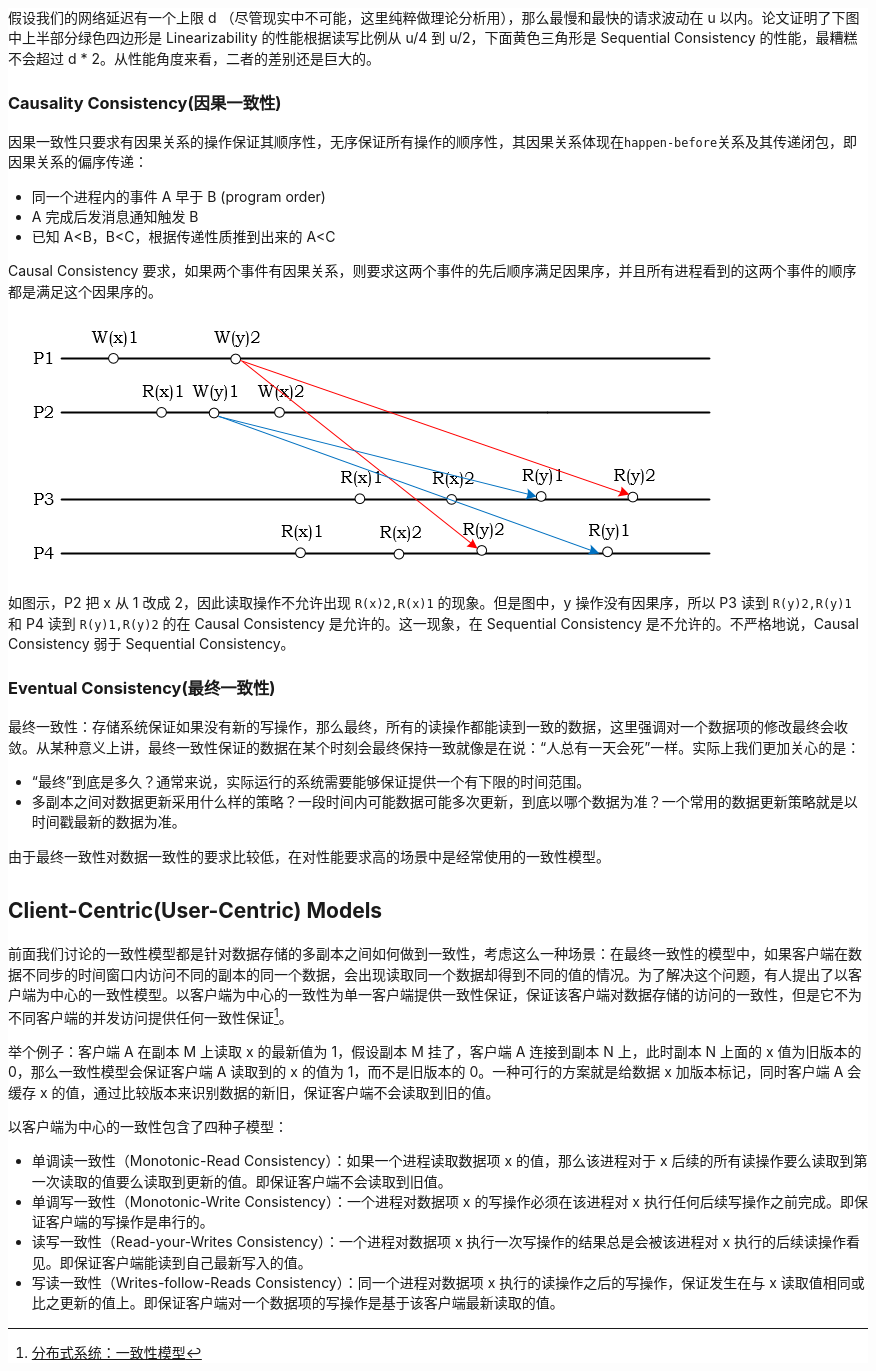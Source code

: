 假设我们的网络延迟有一个上限 d （尽管现实中不可能，这里纯粹做理论分析用），那么最慢和最快的请求波动在 u 以内。论文证明了下图中上半部分绿色四边形是 Linearizability 的性能根据读写比例从 u/4 到 u/2，下面黄色三角形是 Sequential Consistency 的性能，最糟糕不会超过 d \* 2。从性能角度来看，二者的差别还是巨大的。

### Causality Consistency(因果一致性)

因果一致性只要求有因果关系的操作保证其顺序性，无序保证所有操作的顺序性，其因果关系体现在`happen-before`关系及其传递闭包，即因果关系的偏序传递：

- 同一个进程内的事件 A 早于 B (program order)
- A 完成后发消息通知触发 B
- 已知 A<B，B<C，根据传递性质推到出来的 A<C

Causal Consistency 要求，如果两个事件有因果关系，则要求这两个事件的先后顺序满足因果序，并且所有进程看到的这两个事件的顺序都是满足这个因果序的。

![](/images/posts/distribution/casual-consistency.png)

如图示，P2 把 x 从 1 改成 2，因此读取操作不允许出现 `R(x)2,R(x)1` 的现象。但是图中，y 操作没有因果序，所以 P3 读到 `R(y)2,R(y)1` 和 P4 读到 `R(y)1,R(y)2` 的在 Causal Consistency 是允许的。这一现象，在 Sequential Consistency 是不允许的。不严格地说，Causal Consistency 弱于 Sequential Consistency。

### Eventual Consistency(最终一致性)

最终一致性：存储系统保证如果没有新的写操作，那么最终，所有的读操作都能读到一致的数据，这里强调对一个数据项的修改最终会收敛。从某种意义上讲，最终一致性保证的数据在某个时刻会最终保持一致就像是在说：“人总有一天会死”一样。实际上我们更加关心的是：

- “最终”到底是多久？通常来说，实际运行的系统需要能够保证提供一个有下限的时间范围。
- 多副本之间对数据更新采用什么样的策略？一段时间内可能数据可能多次更新，到底以哪个数据为准？一个常用的数据更新策略就是以时间戳最新的数据为准。

由于最终一致性对数据一致性的要求比较低，在对性能要求高的场景中是经常使用的一致性模型。

## Client-Centric(User-Centric) Models

前面我们讨论的一致性模型都是针对数据存储的多副本之间如何做到一致性，考虑这么一种场景：在最终一致性的模型中，如果客户端在数据不同步的时间窗口内访问不同的副本的同一个数据，会出现读取同一个数据却得到不同的值的情况。为了解决这个问题，有人提出了以客户端为中心的一致性模型。以客户端为中心的一致性为单一客户端提供一致性保证，保证该客户端对数据存储的访问的一致性，但是它不为不同客户端的并发访问提供任何一致性保证[^1]。

举个例子：客户端 A 在副本 M 上读取 x 的最新值为 1，假设副本 M 挂了，客户端 A 连接到副本 N 上，此时副本 N 上面的 x 值为旧版本的 0，那么一致性模型会保证客户端 A 读取到的 x 的值为 1，而不是旧版本的 0。一种可行的方案就是给数据 x 加版本标记，同时客户端 A 会缓存 x 的值，通过比较版本来识别数据的新旧，保证客户端不会读取到旧的值。

以客户端为中心的一致性包含了四种子模型：

- 单调读一致性（Monotonic-Read Consistency）：如果一个进程读取数据项 x 的值，那么该进程对于 x 后续的所有读操作要么读取到第一次读取的值要么读取到更新的值。即保证客户端不会读取到旧值。
- 单调写一致性（Monotonic-Write Consistency）：一个进程对数据项 x 的写操作必须在该进程对 x 执行任何后续写操作之前完成。即保证客户端的写操作是串行的。
- 读写一致性（Read-your-Writes Consistency）：一个进程对数据项 x 执行一次写操作的结果总是会被该进程对 x 执行的后续读操作看见。即保证客户端能读到自己最新写入的值。
- 写读一致性（Writes-follow-Reads Consistency）：同一个进程对数据项 x 执行的读操作之后的写操作，保证发生在与 x 读取值相同或比之更新的值上。即保证客户端对一个数据项的写操作是基于该客户端最新读取的值。


[^1]: [分布式系统：一致性模型](https://zhuanlan.zhihu.com/p/59119088)
[^2]: [Strong consistency models](https://aphyr.com/posts/313-strong-consistency-models)
[^3]: [浅析分布式一致性模型](http://loopjump.com/distributed_consistency_model/)
[^4]: [The CAP FAQ](https://www.the-paper-trail.org/page/cap-faq/)
[^5]: [线性一致性和 Raft](https://pingcap.com/blog-cn/linearizability-and-raft/)
[^6]: [分布式系统一致性](http://kaiyuan.me/2018/04/21/consistency-concept/)
[^7]: [分布式系统一致性的发展历史（一）](https://danielw.cn/history-of-distributed-systems-1)
[^8]: [Transactions Across Datacenters](https://snarfed.org/transactions_across_datacenters_io.html)
[^9]: [分布式的 CAP 定理和一致性模型](https://writings.sh/post/cap-and-consistency-models)